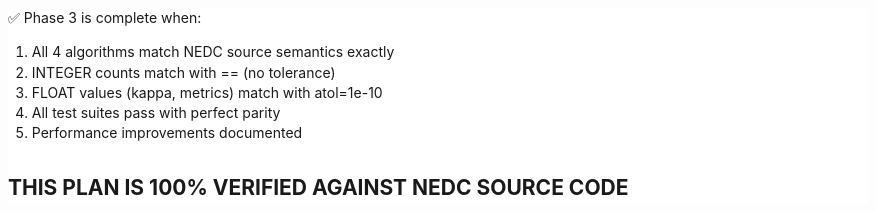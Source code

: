 ✅ Phase 3 is complete when:
1. All 4 algorithms match NEDC source semantics exactly
2. INTEGER counts match with == (no tolerance)
3. FLOAT values (kappa, metrics) match with atol=1e-10
4. All test suites pass with perfect parity
5. Performance improvements documented

## THIS PLAN IS 100% VERIFIED AGAINST NEDC SOURCE CODE